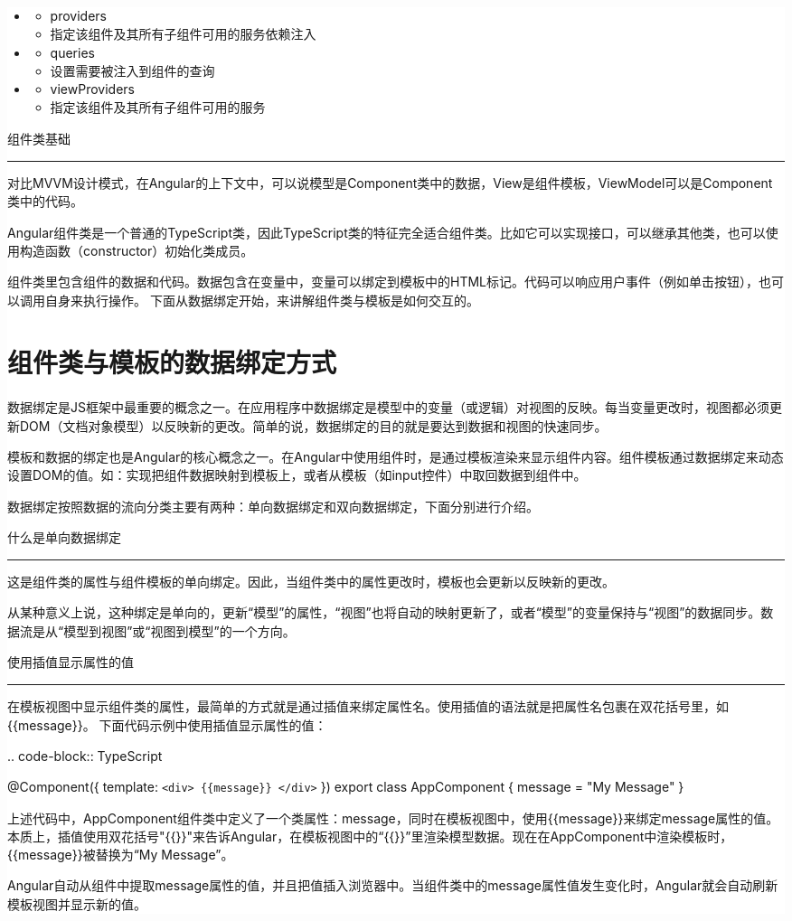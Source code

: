    * - providers
     - 指定该组件及其所有子组件可用的服务依赖注入
   * - queries
     - 设置需要被注入到组件的查询
   * - viewProviders
     - 指定该组件及其所有子组件可用的服务


组件类基础
**************
对比MVVM设计模式，在Angular的上下文中，可以说模型是Component类中的数据，View是组件模板，ViewModel可以是Component类中的代码。

Angular组件类是一个普通的TypeScript类，因此TypeScript类的特征完全适合组件类。比如它可以实现接口，可以继承其他类，也可以使用构造函数（constructor）初始化类成员。

组件类里包含组件的数据和代码。数据包含在变量中，变量可以绑定到模板中的HTML标记。代码可以响应用户事件（例如单击按钮），也可以调用自身来执行操作。
下面从数据绑定开始，来讲解组件类与模板是如何交互的。

组件类与模板的数据绑定方式
============================
数据绑定是JS框架中最重要的概念之一。在应用程序中数据绑定是模型中的变量（或逻辑）对视图的反映。每当变量更改时，视图都必须更新DOM（文档对象模型）以反映新的更改。简单的说，数据绑定的目的就是要达到数据和视图的快速同步。

模板和数据的绑定也是Angular的核心概念之一。在Angular中使用组件时，是通过模板渲染来显示组件内容。组件模板通过数据绑定来动态设置DOM的值。如：实现把组件数据映射到模板上，或者从模板（如input控件）中取回数据到组件中。

数据绑定按照数据的流向分类主要有两种：单向数据绑定和双向数据绑定，下面分别进行介绍。

什么是单向数据绑定
******************
这是组件类的属性与组件模板的单向绑定。因此，当组件类中的属性更改时，模板也会更新以反映新的更改。

从某种意义上说，这种绑定是单向的，更新“模型”的属性，“视图”也将自动的映射更新了，或者“模型”的变量保持与“视图”的数据同步。数据流是从“模型到视图”或“视图到模型”的一个方向。

使用插值显示属性的值
********************
在模板视图中显示组件类的属性，最简单的方式就是通过插值来绑定属性名。使用插值的语法就是把属性名包裹在双花括号里，如 {{message}}。
下面代码示例中使用插值显示属性的值：

 .. code-block:: TypeScript

  @Component({
    template: `
        <div>
          {{message}}
        </div>
    `
  })
  export class AppComponent {
    message = "My Message"
  }

上述代码中，AppComponent组件类中定义了一个类属性：message，同时在模板视图中，使用{{message}}来绑定message属性的值。
本质上，插值使用双花括号"{{}}"来告诉Angular，在模板视图中的“{{}}”里渲染模型数据。现在在AppComponent中渲染模板时，{{message}}被替换为“My Message”。

Angular自动从组件中提取message属性的值，并且把值插入浏览器中。当组件类中的message属性值发生变化时，Angular就会自动刷新模板视图并显示新的值。
